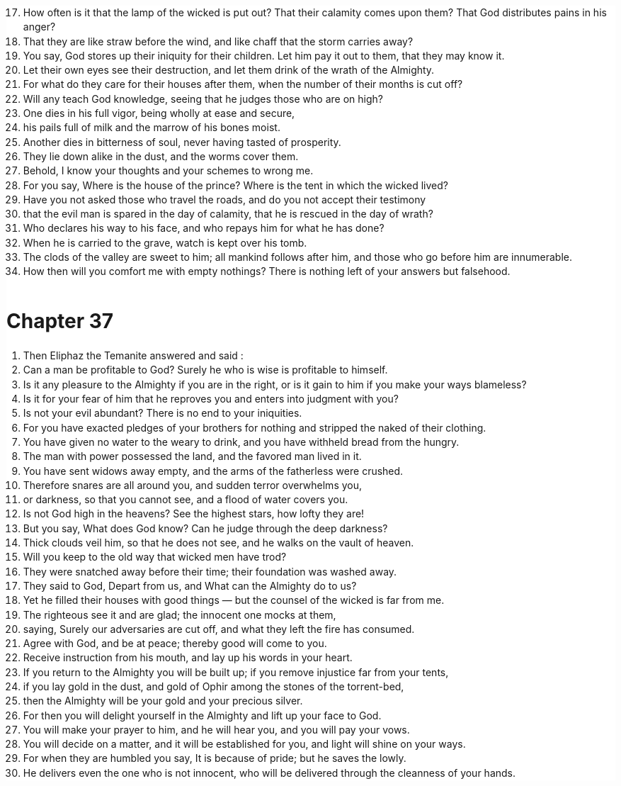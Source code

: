 17. How often is it that the lamp of the wicked is put out? That their calamity comes upon them? That God distributes pains in his anger?
18. That they are like straw before the wind, and like chaff that the storm carries away?
19. You say, God stores up their iniquity for their children. Let him pay it out to them, that they may know it.
20. Let their own eyes see their destruction, and let them drink of the wrath of the Almighty.
21. For what do they care for their houses after them, when the number of their months is cut off?
22. Will any teach God knowledge, seeing that he judges those who are on high?
23. One dies in his full vigor, being wholly at ease and secure,
24. his pails full of milk and the marrow of his bones moist.
25. Another dies in bitterness of soul, never having tasted of prosperity.
26. They lie down alike in the dust, and the worms cover them.
27. Behold, I know your thoughts and your schemes to wrong me.
28. For you say, Where is the house of the prince? Where is the tent in which the wicked lived?
29. Have you not asked those who travel the roads, and do you not accept their testimony
30. that the evil man is spared in the day of calamity, that he is rescued in the day of wrath?
31. Who declares his way to his face, and who repays him for what he has done?
32. When he is carried to the grave, watch is kept over his tomb.
33. The clods of the valley are sweet to him; all mankind follows after him, and those who go before him are innumerable.
34. How then will you comfort me with empty nothings? There is nothing left of your answers but falsehood.

# Chapter 37

1. Then Eliphaz the Temanite answered and said :
2. Can a man be profitable to God? Surely he who is wise is profitable to himself.
3. Is it any pleasure to the Almighty if you are in the right, or is it gain to him if you make your ways blameless?
4. Is it for your fear of him that he reproves you and enters into judgment with you?
5. Is not your evil abundant? There is no end to your iniquities.
6. For you have exacted pledges of your brothers for nothing and stripped the naked of their clothing.
7. You have given no water to the weary to drink, and you have withheld bread from the hungry.
8. The man with power possessed the land, and the favored man lived in it.
9. You have sent widows away empty, and the arms of the fatherless were crushed.
10. Therefore snares are all around you, and sudden terror overwhelms you,
11. or darkness, so that you cannot see, and a flood of water covers you.
12. Is not God high in the heavens? See the highest stars, how lofty they are!
13. But you say, What does God know? Can he judge through the deep darkness?
14. Thick clouds veil him, so that he does not see, and he walks on the vault of heaven.
15. Will you keep to the old way that wicked men have trod?
16. They were snatched away before their time; their foundation was washed away.
17. They said to God, Depart from us, and What can the Almighty do to us?
18. Yet he filled their houses with good things — but the counsel of the wicked is far from me.
19. The righteous see it and are glad; the innocent one mocks at them,
20. saying, Surely our adversaries are cut off, and what they left the fire has consumed.
21. Agree with God, and be at peace; thereby good will come to you.
22. Receive instruction from his mouth, and lay up his words in your heart.
23. If you return to the Almighty you will be built up; if you remove injustice far from your tents,
24. if you lay gold in the dust, and gold of Ophir among the stones of the torrent-bed,
25. then the Almighty will be your gold and your precious silver.
26. For then you will delight yourself in the Almighty and lift up your face to God.
27. You will make your prayer to him, and he will hear you, and you will pay your vows.
28. You will decide on a matter, and it will be established for you, and light will shine on your ways.
29. For when they are humbled you say, It is because of pride; but he saves the lowly.
30. He delivers even the one who is not innocent, who will be delivered through the cleanness of your hands.
